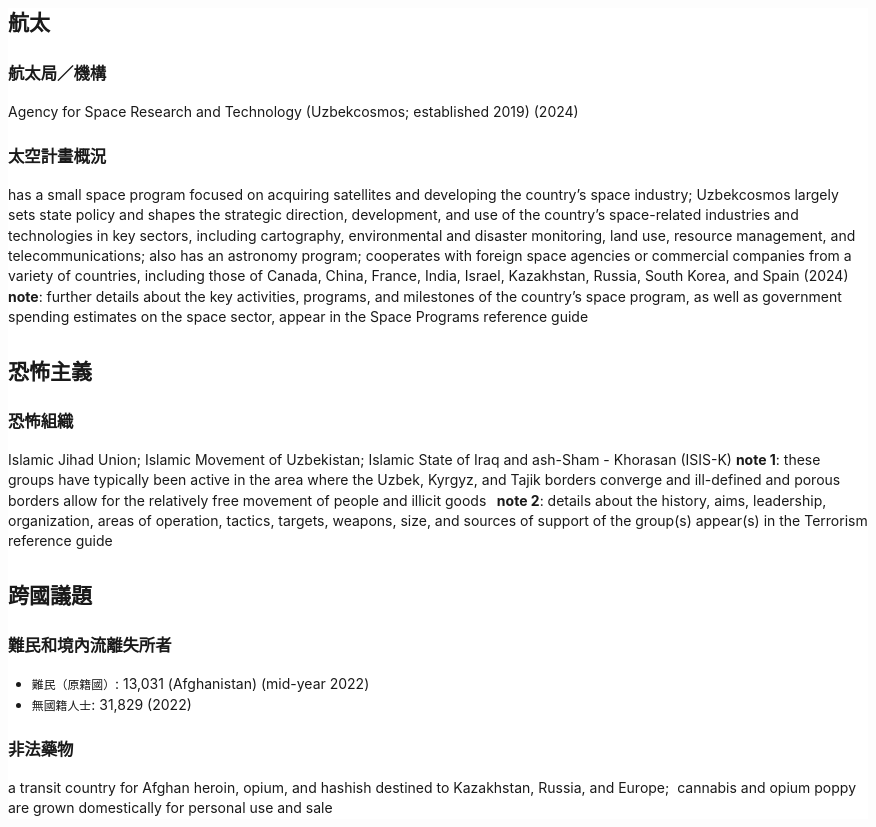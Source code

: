 ## 航太

### 航太局／機構
Agency for Space Research and Technology (Uzbekcosmos; established 2019) (2024)

### 太空計畫概況
has a small space program focused on acquiring satellites and developing the country’s space industry; Uzbekcosmos largely sets state policy and shapes the strategic direction, development, and use of the country’s space-related industries and technologies in key sectors, including cartography, environmental and disaster monitoring, land use, resource management, and telecommunications; also has an astronomy program; cooperates with foreign space agencies or commercial companies from a variety of countries, including those of Canada, China, France, India, Israel, Kazakhstan, Russia, South Korea, and Spain (2024)
**note**:  further details about the key activities, programs, and milestones of the country’s space program, as well as government spending estimates on the space sector, appear in the Space Programs reference guide

## 恐怖主義

### 恐怖組織
Islamic Jihad Union; Islamic Movement of Uzbekistan; Islamic State of Iraq and ash-Sham - Khorasan (ISIS-K)
**note 1**:  these groups have typically been active in the area where the Uzbek, Kyrgyz, and Tajik borders converge and ill-defined and porous borders allow for the relatively free movement of people and illicit goods **  note 2**:  details about the history, aims, leadership, organization, areas of operation, tactics, targets, weapons, size, and sources of support of the group(s) appear(s) in the Terrorism reference guide

## 跨國議題

### 難民和境內流離失所者
- `難民（原籍國）`: 13,031 (Afghanistan) (mid-year 2022)
- `無國籍人士`: 31,829 (2022)

### 非法藥物
a transit country for Afghan heroin, opium, and hashish destined to Kazakhstan, Russia, and Europe;  cannabis and opium poppy are grown domestically for personal use and sale

